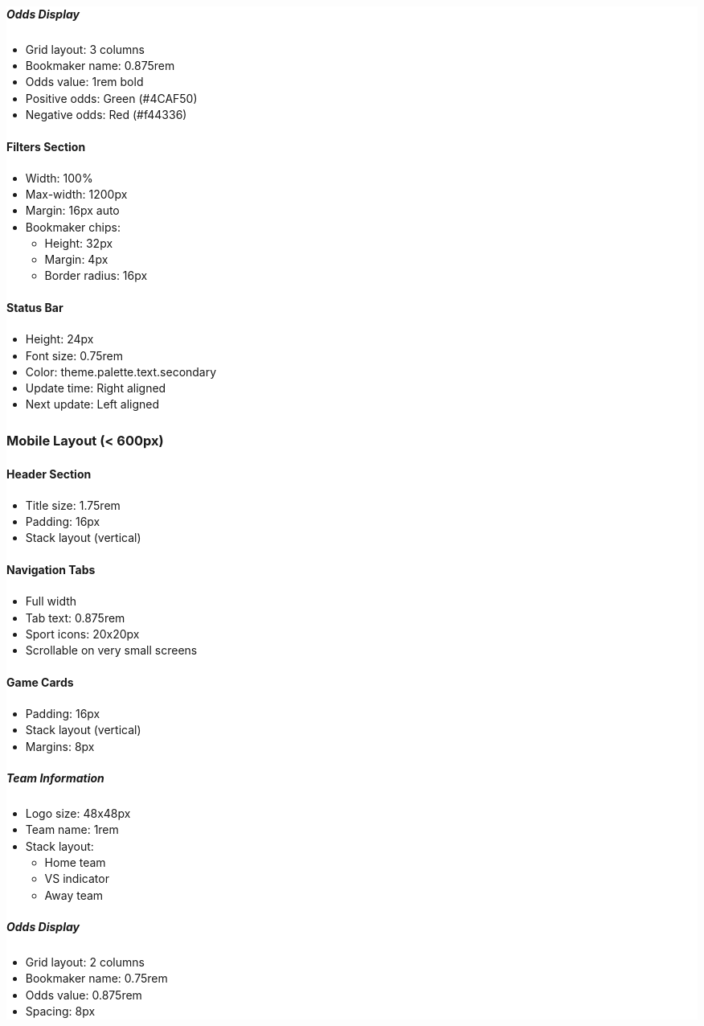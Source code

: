 ##### Odds Display
- Grid layout: 3 columns
- Bookmaker name: 0.875rem
- Odds value: 1rem bold
- Positive odds: Green (#4CAF50)
- Negative odds: Red (#f44336)

#### Filters Section
- Width: 100%
- Max-width: 1200px
- Margin: 16px auto
- Bookmaker chips:
  - Height: 32px
  - Margin: 4px
  - Border radius: 16px

#### Status Bar
- Height: 24px
- Font size: 0.75rem
- Color: theme.palette.text.secondary
- Update time: Right aligned
- Next update: Left aligned

### Mobile Layout (< 600px)

#### Header Section
- Title size: 1.75rem
- Padding: 16px
- Stack layout (vertical)

#### Navigation Tabs
- Full width
- Tab text: 0.875rem
- Sport icons: 20x20px
- Scrollable on very small screens

#### Game Cards
- Padding: 16px
- Stack layout (vertical)
- Margins: 8px

##### Team Information
- Logo size: 48x48px
- Team name: 1rem
- Stack layout:
  - Home team
  - VS indicator
  - Away team

##### Odds Display
- Grid layout: 2 columns
- Bookmaker name: 0.75rem
- Odds value: 0.875rem
- Spacing: 8px
